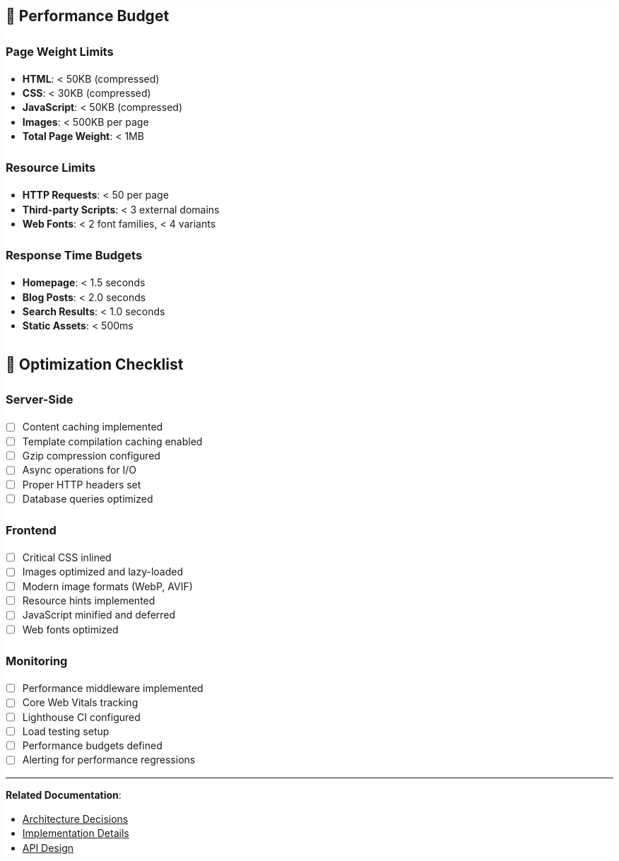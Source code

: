 ```yaml
```

## 🎯 Performance Budget

### Page Weight Limits
- **HTML**: < 50KB (compressed)
- **CSS**: < 30KB (compressed)
- **JavaScript**: < 50KB (compressed)
- **Images**: < 500KB per page
- **Total Page Weight**: < 1MB

### Resource Limits
- **HTTP Requests**: < 50 per page
- **Third-party Scripts**: < 3 external domains
- **Web Fonts**: < 2 font families, < 4 variants

### Response Time Budgets
- **Homepage**: < 1.5 seconds
- **Blog Posts**: < 2.0 seconds
- **Search Results**: < 1.0 seconds
- **Static Assets**: < 500ms

## 🔧 Optimization Checklist

### Server-Side
- [ ] Content caching implemented
- [ ] Template compilation caching enabled
- [ ] Gzip compression configured
- [ ] Async operations for I/O
- [ ] Proper HTTP headers set
- [ ] Database queries optimized

### Frontend
- [ ] Critical CSS inlined
- [ ] Images optimized and lazy-loaded
- [ ] Modern image formats (WebP, AVIF)
- [ ] Resource hints implemented
- [ ] JavaScript minified and deferred
- [ ] Web fonts optimized

### Monitoring
- [ ] Performance middleware implemented
- [ ] Core Web Vitals tracking
- [ ] Lighthouse CI configured
- [ ] Load testing setup
- [ ] Performance budgets defined
- [ ] Alerting for performance regressions

---

**Related Documentation**:
- [Architecture Decisions](architecture.md)
- [Implementation Details](implementation.md)
- [API Design](api-design.md)